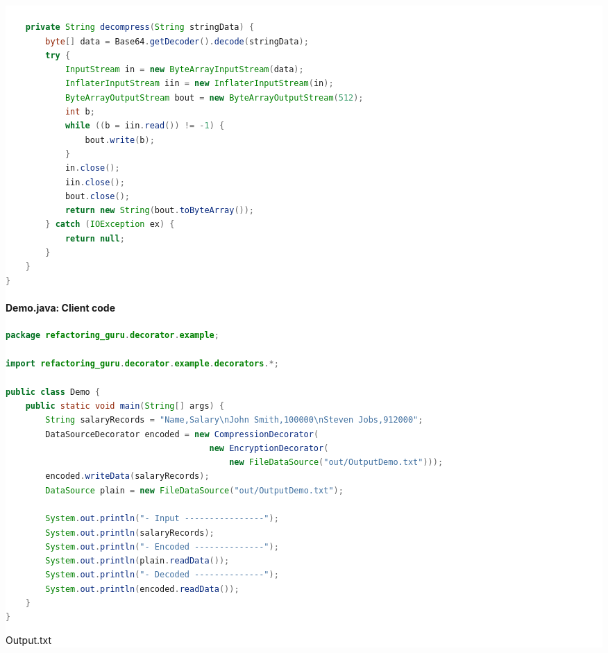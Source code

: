 ```java

    private String decompress(String stringData) {
        byte[] data = Base64.getDecoder().decode(stringData);
        try {
            InputStream in = new ByteArrayInputStream(data);
            InflaterInputStream iin = new InflaterInputStream(in);
            ByteArrayOutputStream bout = new ByteArrayOutputStream(512);
            int b;
            while ((b = iin.read()) != -1) {
                bout.write(b);
            }
            in.close();
            iin.close();
            bout.close();
            return new String(bout.toByteArray());
        } catch (IOException ex) {
            return null;
        }
    }
}
```



####  **Demo.java:** Client code

```java
package refactoring_guru.decorator.example;

import refactoring_guru.decorator.example.decorators.*;

public class Demo {
    public static void main(String[] args) {
        String salaryRecords = "Name,Salary\nJohn Smith,100000\nSteven Jobs,912000";
        DataSourceDecorator encoded = new CompressionDecorator(
                                         new EncryptionDecorator(
                                             new FileDataSource("out/OutputDemo.txt")));
        encoded.writeData(salaryRecords);
        DataSource plain = new FileDataSource("out/OutputDemo.txt");

        System.out.println("- Input ----------------");
        System.out.println(salaryRecords);
        System.out.println("- Encoded --------------");
        System.out.println(plain.readData());
        System.out.println("- Decoded --------------");
        System.out.println(encoded.readData());
    }
}
```





Output.txt
